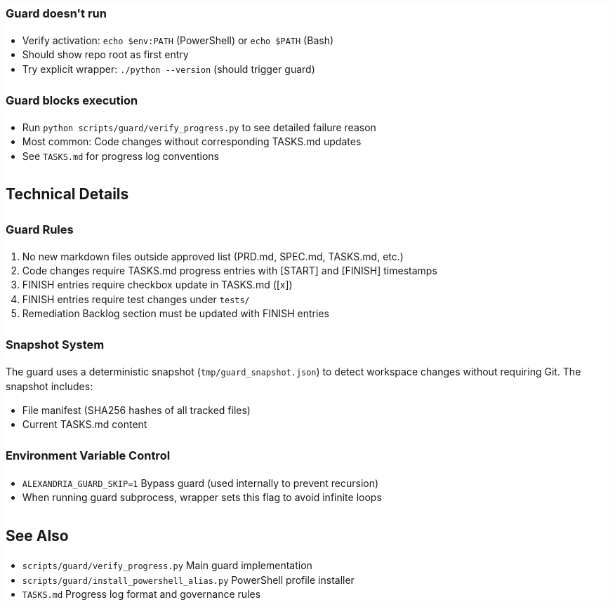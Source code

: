 ### Guard doesn't run
- Verify activation: `echo $env:PATH` (PowerShell) or `echo $PATH` (Bash)
- Should show repo root as first entry
- Try explicit wrapper: `./python --version` (should trigger guard)

### Guard blocks execution
- Run `python scripts/guard/verify_progress.py` to see detailed failure reason
- Most common: Code changes without corresponding TASKS.md updates
- See `TASKS.md` for progress log conventions

## Technical Details

### Guard Rules
1. No new markdown files outside approved list (PRD.md, SPEC.md, TASKS.md, etc.)
2. Code changes require TASKS.md progress entries with [START] and [FINISH] timestamps
3. FINISH entries require checkbox update in TASKS.md ([x])
4. FINISH entries require test changes under `tests/`
5. Remediation Backlog section must be updated with FINISH entries

### Snapshot System
The guard uses a deterministic snapshot (`tmp/guard_snapshot.json`) to detect workspace changes without requiring Git. The snapshot includes:
- File manifest (SHA256 hashes of all tracked files)
- Current TASKS.md content

### Environment Variable Control
- `ALEXANDRIA_GUARD_SKIP=1`  Bypass guard (used internally to prevent recursion)
- When running guard subprocess, wrapper sets this flag to avoid infinite loops

## See Also
- `scripts/guard/verify_progress.py`  Main guard implementation
- `scripts/guard/install_powershell_alias.py`  PowerShell profile installer
- `TASKS.md`  Progress log format and governance rules
